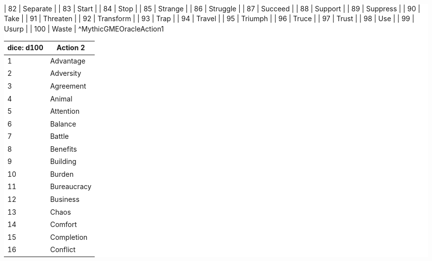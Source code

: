| 82         | Separate    |
| 83         | Start       |
| 84         | Stop        |
| 85         | Strange     |
| 86         | Struggle    |
| 87         | Succeed     |
| 88         | Support     |
| 89         | Suppress    |
| 90         | Take        |
| 91         | Threaten    |
| 92         | Transform   |
| 93         | Trap        |
| 94         | Travel      |
| 95         | Triumph     |
| 96         | Truce       |
| 97         | Trust       |
| 98         | Use         |
| 99         | Usurp       |
| 100        | Waste       |
^MythicGMEOracleAction1

| dice: d100 | Action 2       |
| ---------- | -------------- |
| 1          | Advantage      |
| 2          | Adversity      |
| 3          | Agreement      |
| 4          | Animal         |
| 5          | Attention      |
| 6          | Balance        |
| 7          | Battle         |
| 8          | Benefits       |
| 9          | Building       |
| 10         | Burden         |
| 11         | Bureaucracy    |
| 12         | Business       |
| 13         | Chaos          |
| 14         | Comfort        |
| 15         | Completion     |
| 16         | Conflict       |